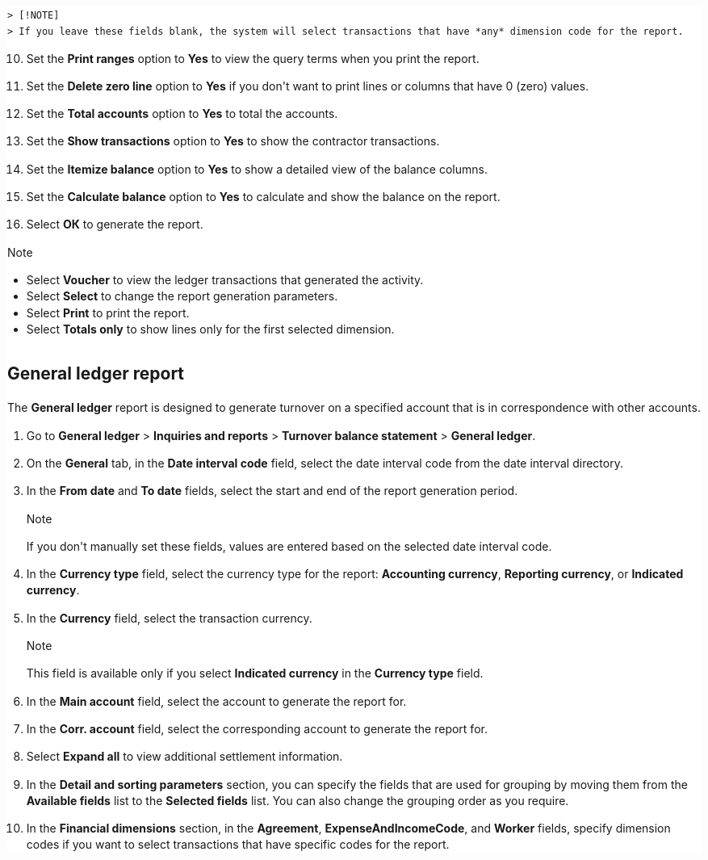     > [!NOTE]
    > If you leave these fields blank, the system will select transactions that have *any* dimension code for the report.

10. Set the **Print ranges** option to **Yes** to view the query terms when you print the report.
11. Set the **Delete zero line** option to **Yes** if you don't want to print lines or columns that have 0 (zero) values.
12. Set the **Total accounts** option to **Yes** to total the accounts.
13. Set the **Show transactions** option to **Yes** to show the contractor transactions.
14. Set the **Itemize balance** option to **Yes** to show a detailed view of the balance columns.
15. Set the **Calculate balance** option to **Yes** to calculate and show the balance on the report.

16. Select **ОК** to generate the report.

> [!NOTE]
>
> - Select **Voucher** to view the ledger transactions that generated the activity.
> - Select **Select** to change the report generation parameters.
> - Select **Print** to print the report.
> - Select **Totals only** to show lines only for the first selected dimension.

## General ledger report

The **General ledger** report is designed to generate turnover on a specified account that is in correspondence with other accounts.

1. Go to **General ledger** \> **Inquiries and reports** \> **Turnover balance statement** \> **General ledger**.
2. On the **General** tab, in the **Date interval code** field, select the date interval code from the date interval directory.
3. In the **From date** and **To date** fields, select the start and end of the report generation period.

    > [!NOTE]
    > If you don't manually set these fields, values are entered based on the selected date interval code.

4. In the **Currency type** field, select the currency type for the report: **Accounting currency**, **Reporting currency**, or **Indicated currency**.
5. In the **Currency** field, select the transaction currency.

    > [!NOTE]
    > This field is available only if you select **Indicated currency** in the **Currency type** field.

6. In the **Main account** field, select the account to generate the report for.
7. In the **Corr. account** field, select the corresponding account to generate the report for.
8. Select **Expand all** to view additional settlement information.
9. In the **Detail and sorting parameters** section, you can specify the fields that are used for grouping by moving them from the **Available fields** list to the **Selected fields** list. You can also change the grouping order as you require.
10. In the **Financial dimensions** section, in the **Agreement**, **ExpenseAndIncomeCode**, and **Worker** fields, specify dimension codes if you want to select transactions that have specific codes for the report.
